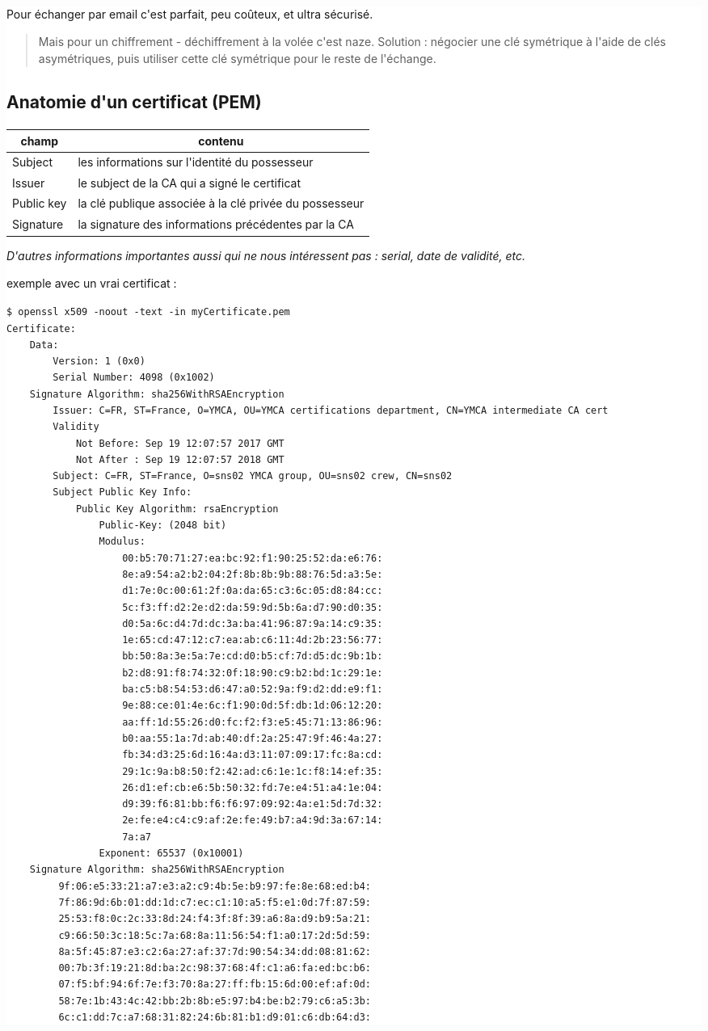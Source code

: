 Pour échanger par email c'est parfait, peu coûteux, et ultra sécurisé.

> Mais pour un chiffrement - déchiffrement à la volée c'est naze.
> Solution : négocier une clé symétrique à l'aide de clés asymétriques, puis utiliser cette clé symétrique 
> pour le reste de l'échange.

## Anatomie d'un certificat (PEM)
champ | contenu
----- | -------
Subject | les informations sur l'identité du possesseur
Issuer | le subject de la CA qui a signé le certificat
Public key | la clé publique associée à la clé privée du possesseur
Signature | la signature des informations précédentes par la CA
*D'autres informations importantes aussi qui ne nous intéressent pas : serial, date de validité, etc.*

exemple avec un vrai certificat :
```
$ openssl x509 -noout -text -in myCertificate.pem
Certificate:
    Data:
        Version: 1 (0x0)
        Serial Number: 4098 (0x1002)
    Signature Algorithm: sha256WithRSAEncryption
        Issuer: C=FR, ST=France, O=YMCA, OU=YMCA certifications department, CN=YMCA intermediate CA cert
        Validity
            Not Before: Sep 19 12:07:57 2017 GMT
            Not After : Sep 19 12:07:57 2018 GMT
        Subject: C=FR, ST=France, O=sns02 YMCA group, OU=sns02 crew, CN=sns02
        Subject Public Key Info:
            Public Key Algorithm: rsaEncryption
                Public-Key: (2048 bit)
                Modulus:
                    00:b5:70:71:27:ea:bc:92:f1:90:25:52:da:e6:76:
                    8e:a9:54:a2:b2:04:2f:8b:8b:9b:88:76:5d:a3:5e:
                    d1:7e:0c:00:61:2f:0a:da:65:c3:6c:05:d8:84:cc:
                    5c:f3:ff:d2:2e:d2:da:59:9d:5b:6a:d7:90:d0:35:
                    d0:5a:6c:d4:7d:dc:3a:ba:41:96:87:9a:14:c9:35:
                    1e:65:cd:47:12:c7:ea:ab:c6:11:4d:2b:23:56:77:
                    bb:50:8a:3e:5a:7e:cd:d0:b5:cf:7d:d5:dc:9b:1b:
                    b2:d8:91:f8:74:32:0f:18:90:c9:b2:bd:1c:29:1e:
                    ba:c5:b8:54:53:d6:47:a0:52:9a:f9:d2:dd:e9:f1:
                    9e:88:ce:01:4e:6c:f1:90:0d:5f:db:1d:06:12:20:
                    aa:ff:1d:55:26:d0:fc:f2:f3:e5:45:71:13:86:96:
                    b0:aa:55:1a:7d:ab:40:df:2a:25:47:9f:46:4a:27:
                    fb:34:d3:25:6d:16:4a:d3:11:07:09:17:fc:8a:cd:
                    29:1c:9a:b8:50:f2:42:ad:c6:1e:1c:f8:14:ef:35:
                    26:d1:ef:cb:e6:5b:50:32:fd:7e:e4:51:a4:1e:04:
                    d9:39:f6:81:bb:f6:f6:97:09:92:4a:e1:5d:7d:32:
                    2e:fe:e4:c4:c9:af:2e:fe:49:b7:a4:9d:3a:67:14:
                    7a:a7
                Exponent: 65537 (0x10001)
    Signature Algorithm: sha256WithRSAEncryption
         9f:06:e5:33:21:a7:e3:a2:c9:4b:5e:b9:97:fe:8e:68:ed:b4:
         7f:86:9d:6b:01:dd:1d:c7:ec:c1:10:a5:f5:e1:0d:7f:87:59:
         25:53:f8:0c:2c:33:8d:24:f4:3f:8f:39:a6:8a:d9:b9:5a:21:
         c9:66:50:3c:18:5c:7a:68:8a:11:56:54:f1:a0:17:2d:5d:59:
         8a:5f:45:87:e3:c2:6a:27:af:37:7d:90:54:34:dd:08:81:62:
         00:7b:3f:19:21:8d:ba:2c:98:37:68:4f:c1:a6:fa:ed:bc:b6:
         07:f5:bf:94:6f:7e:f3:70:8a:27:ff:fb:15:6d:00:ef:af:0d:
         58:7e:1b:43:4c:42:bb:2b:8b:e5:97:b4:be:b2:79:c6:a5:3b:
         6c:c1:dd:7c:a7:68:31:82:24:6b:81:b1:d9:01:c6:db:64:d3:
```